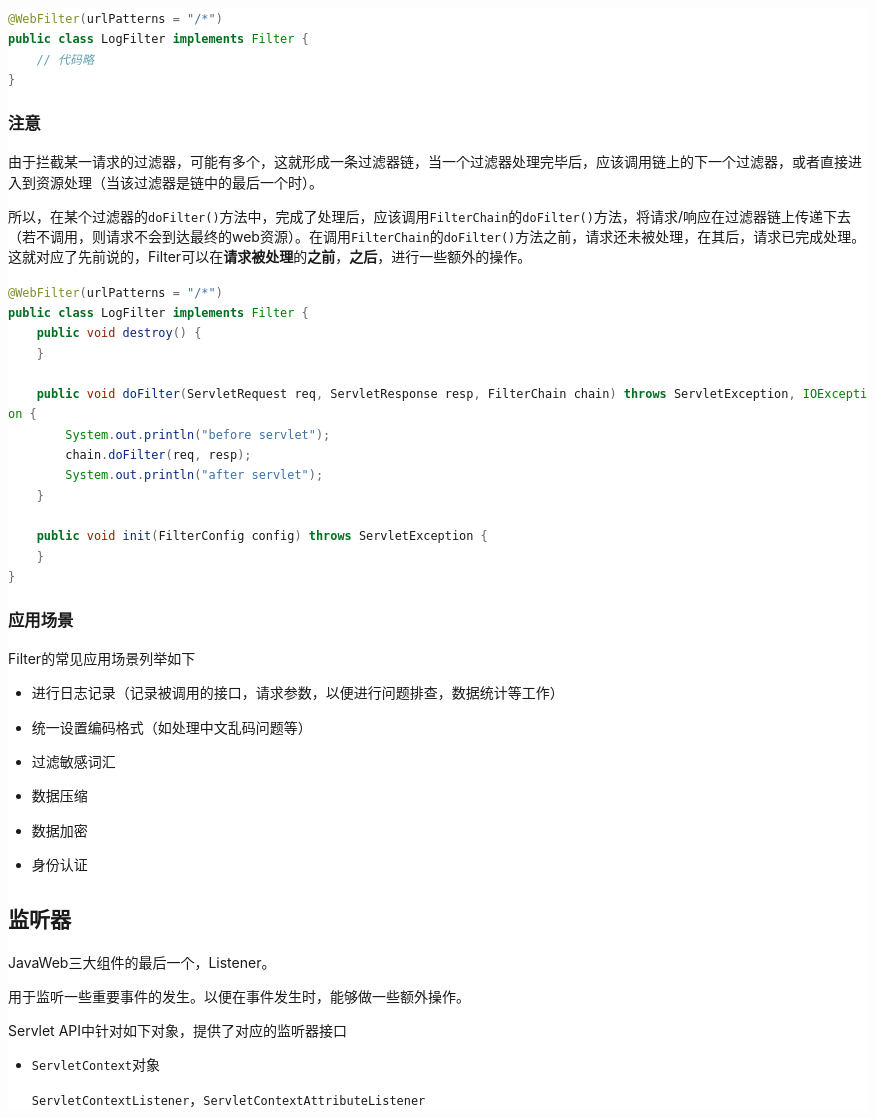 ```java
@WebFilter(urlPatterns = "/*")
public class LogFilter implements Filter {
	// 代码略
}
```

### 注意

由于拦截某一请求的过滤器，可能有多个，这就形成一条过滤器链，当一个过滤器处理完毕后，应该调用链上的下一个过滤器，或者直接进入到资源处理（当该过滤器是链中的最后一个时）。

所以，在某个过滤器的`doFilter()`方法中，完成了处理后，应该调用`FilterChain`的`doFilter()`方法，将请求/响应在过滤器链上传递下去（若不调用，则请求不会到达最终的web资源）。在调用`FilterChain`的`doFilter()`方法之前，请求还未被处理，在其后，请求已完成处理。这就对应了先前说的，Filter可以在**请求被处理**的**之前**，**之后**，进行一些额外的操作。

```java
@WebFilter(urlPatterns = "/*")
public class LogFilter implements Filter {
	public void destroy() {
	}

	public void doFilter(ServletRequest req, ServletResponse resp, FilterChain chain) throws ServletException, IOException {
		System.out.println("before servlet");
		chain.doFilter(req, resp);
		System.out.println("after servlet");
	}

	public void init(FilterConfig config) throws ServletException {
	}
}
```

### 应用场景

Filter的常见应用场景列举如下

- 进行日志记录（记录被调用的接口，请求参数，以便进行问题排查，数据统计等工作）

- 统一设置编码格式（如处理中文乱码问题等）
- 过滤敏感词汇
- 数据压缩
- 数据加密
- 身份认证

## 监听器

JavaWeb三大组件的最后一个，Listener。

用于监听一些重要事件的发生。以便在事件发生时，能够做一些额外操作。

Servlet API中针对如下对象，提供了对应的监听器接口

- `ServletContext`对象

  `ServletContextListener`，`ServletContextAttributeListener`
